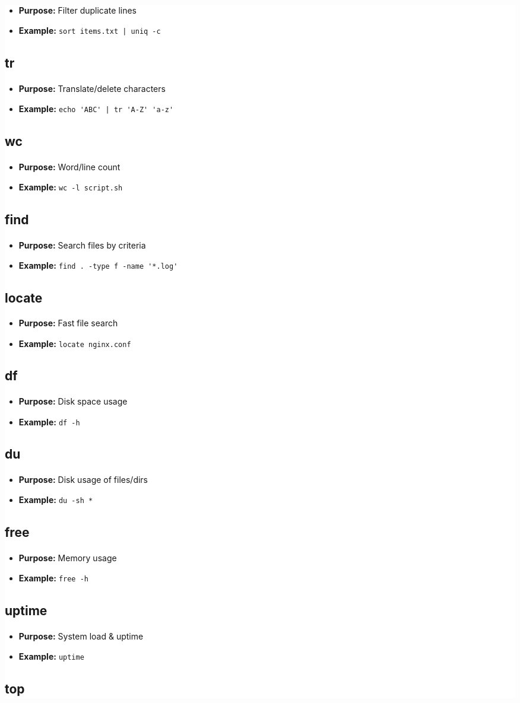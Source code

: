 - **Purpose:** Filter duplicate lines

- **Example:** `sort items.txt | uniq -c`

## tr

- **Purpose:** Translate/delete characters

- **Example:** `echo 'ABC' | tr 'A-Z' 'a-z'`

## wc

- **Purpose:** Word/line count

- **Example:** `wc -l script.sh`

## find

- **Purpose:** Search files by criteria

- **Example:** `find . -type f -name '*.log'`

## locate

- **Purpose:** Fast file search

- **Example:** `locate nginx.conf`

## df

- **Purpose:** Disk space usage

- **Example:** `df -h`

## du

- **Purpose:** Disk usage of files/dirs

- **Example:** `du -sh *`

## free

- **Purpose:** Memory usage

- **Example:** `free -h`

## uptime

- **Purpose:** System load & uptime

- **Example:** `uptime`

## top
